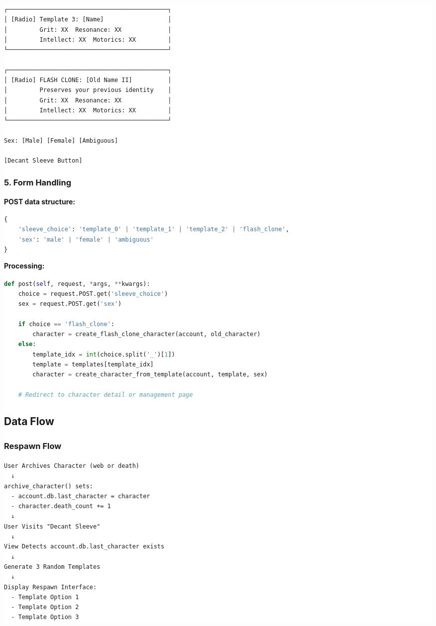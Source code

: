 ```
┌─────────────────────────────────────────────┐
│ [Radio] Template 3: [Name]                  │
│         Grit: XX  Resonance: XX             │
│         Intellect: XX  Motorics: XX         │
└─────────────────────────────────────────────┘

┌─────────────────────────────────────────────┐
│ [Radio] FLASH CLONE: [Old Name II]          │
│         Preserves your previous identity    │
│         Grit: XX  Resonance: XX             │
│         Intellect: XX  Motorics: XX         │
└─────────────────────────────────────────────┘

Sex: [Male] [Female] [Ambiguous]

[Decant Sleeve Button]
```

### 5. Form Handling

**POST data structure:**
```python
{
    'sleeve_choice': 'template_0' | 'template_1' | 'template_2' | 'flash_clone',
    'sex': 'male' | 'female' | 'ambiguous'
}
```

**Processing:**
```python
def post(self, request, *args, **kwargs):
    choice = request.POST.get('sleeve_choice')
    sex = request.POST.get('sex')
    
    if choice == 'flash_clone':
        character = create_flash_clone_character(account, old_character)
    else:
        template_idx = int(choice.split('_')[1])
        template = templates[template_idx]
        character = create_character_from_template(account, template, sex)
    
    # Redirect to character detail or management page
```

## Data Flow

### Respawn Flow
```
User Archives Character (web or death)
  ↓
archive_character() sets:
  - account.db.last_character = character
  - character.death_count += 1
  ↓
User Visits "Decant Sleeve"
  ↓
View Detects account.db.last_character exists
  ↓
Generate 3 Random Templates
  ↓
Display Respawn Interface:
  - Template Option 1
  - Template Option 2  
  - Template Option 3
```